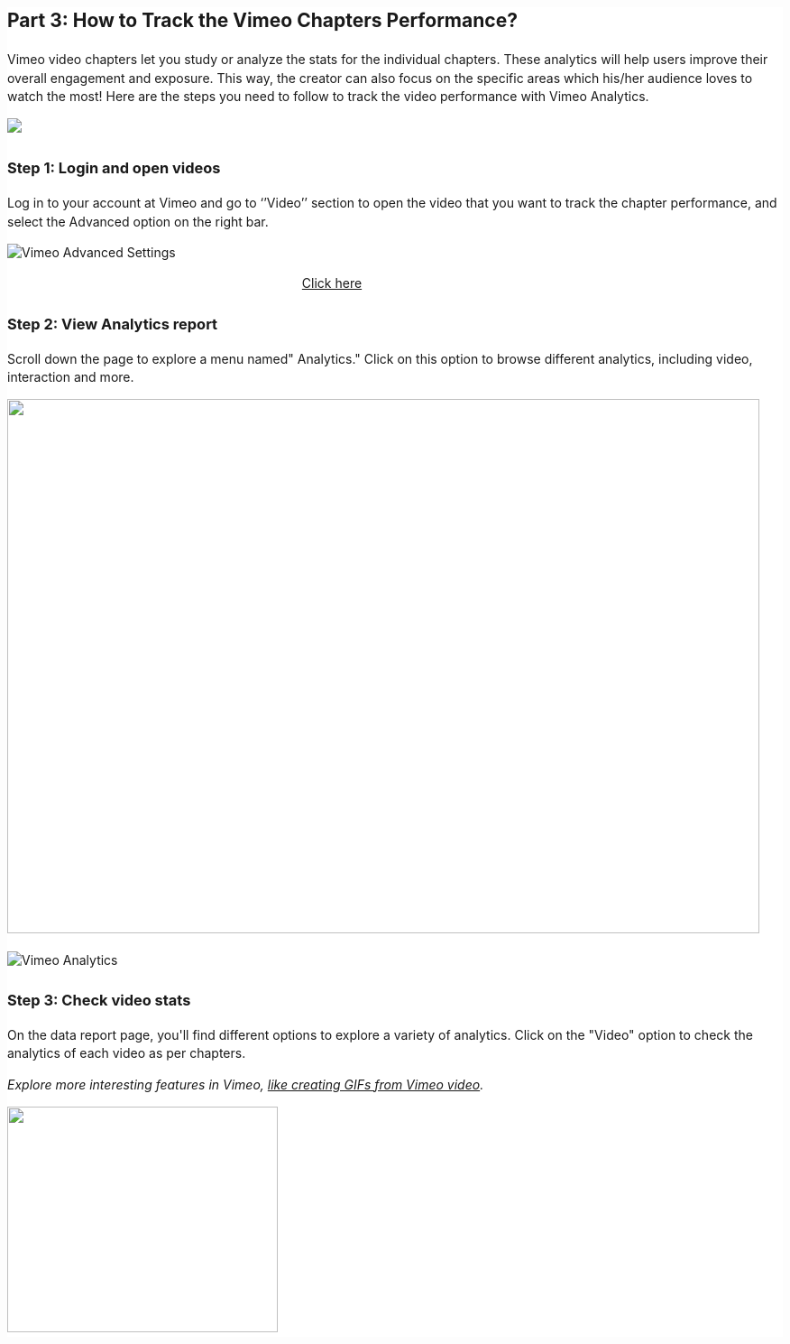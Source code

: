 ## Part 3: How to Track the Vimeo Chapters Performance?

Vimeo video chapters let you study or analyze the stats for the individual chapters. These analytics will help users improve their overall engagement and exposure. This way, the creator can also focus on the specific areas which his/her audience loves to watch the most! Here are the steps you need to follow to track the video performance with Vimeo Analytics.


<a href="https://store.iobit.com/order/checkout.php?PRODS=1468905&QTY=1&AFFILIATE=108875&CART=1"><img src="https://secure.avangate.com/images/merchant/184260348236f9554fe9375772ff966e/ascscan_728x90.png" border="0"></a>

### Step 1: Login and open videos

Log in to your account at Vimeo and go to ‘’Video’’ section to open the video that you want to track the chapter performance, and select the Advanced option on the right bar.

![Vimeo Advanced Settings](https://images.wondershare.com/filmora/article-images/vimeo-advanced-settings.jpg)


<span id="1993650">
					<video width="720" height="300" style="cursor:pointer"
           poster="//a.impactradius-go.com/display-clicktoplayimage/1993650.jpeg"
           onclick="if(!this.playClicked){this.play();this.setAttribute('controls',true);this.playClicked=true;}">
	   <source src="//a.impactradius-go.com/display-ad/22993-1993650">
	   <img src="//a.impactradius-go.com/display-clicktoplayimage/1993650.jpeg" style="border: none; height: 100%; width: 100%; object-fit: contain">
	</video>
	<div style="width:720px;text-align:center"><a href="javascript:window.open(decodeURIComponent('https%3A%2F%2Fhomestyler.sjv.io%2Fc%2F5597632%2F1993650%2F22993'), '_blank');void(0);">Click here</a></div>
</span>
<img height="0" width="0" src="https://imp.pxf.io/i/5597632/1993650/22993" style="position:absolute;visibility:hidden;" border="0" />

### Step 2: View Analytics report

Scroll down the page to explore a menu named" Analytics." Click on this option to browse different analytics, including video, interaction and more.


<a href="https://mushroom-supplies.sjv.io/c/5597632/1692242/18134" target="_top" id="1692242"><img src="//a.impactradius-go.com/display-ad/18134-1692242" border="0" alt="" width="834" height="592"/></a><img height="0" width="0" src="https://imp.pxf.io/i/5597632/1692242/18134" style="position:absolute;visibility:hidden;" border="0" />

![Vimeo Analytics](https://images.wondershare.com/filmora/article-images/vimeo-analytics-interface.jpg)

### Step 3: Check video stats

On the data report page, you'll find different options to explore a variety of analytics. Click on the "Video" option to check the analytics of each video as per chapters.

_Explore more interesting features in Vimeo, [like creating GIFs from Vimeo video](https://tools.techidaily.com/wondershare/filmora/download/)._


<a href="https://caperobbin.sjv.io/c/5597632/2006123/18460" target="_top" id="2006123"><img src="//a.impactradius-go.com/display-ad/18460-2006123" border="0" alt="" width="300" height="250"/></a><img height="0" width="0" src="https://imp.pxf.io/i/5597632/2006123/18460" style="position:absolute;visibility:hidden;" border="0" />
